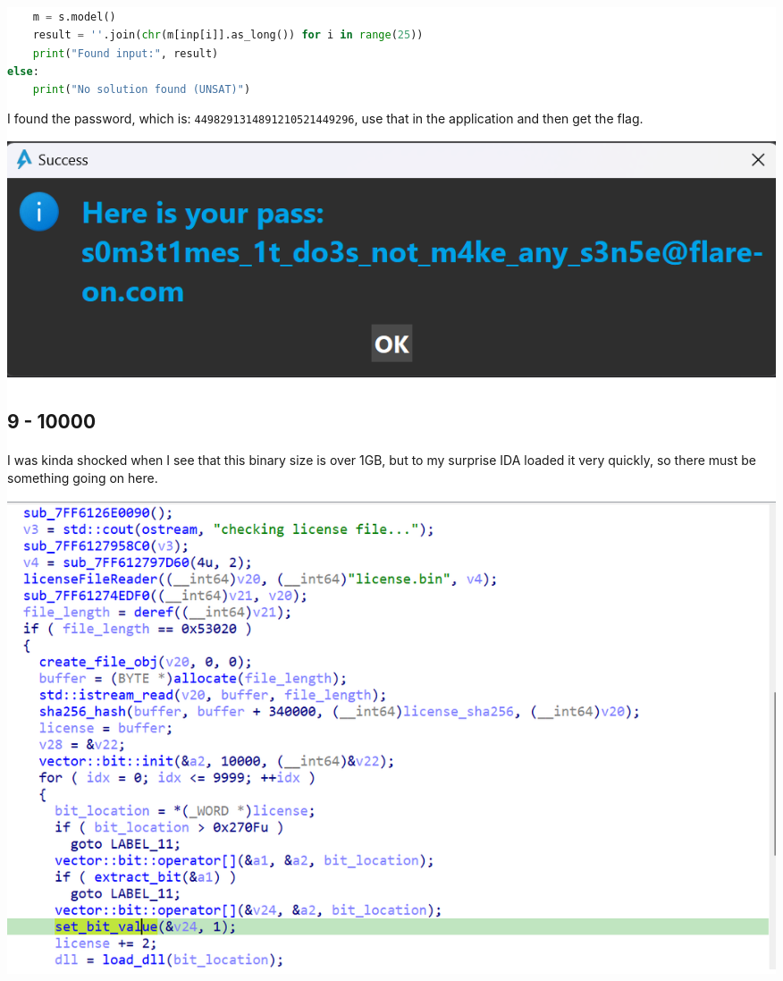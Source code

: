 ```py
    m = s.model()
    result = ''.join(chr(m[inp[i]].as_long()) for i in range(25))
    print("Found input:", result)
else:
    print("No solution found (UNSAT)")
```

I found the password, which is: `4498291314891210521449296`, use that in the application and then get the flag.

![C2_img2](https://raw.githubusercontent.com/nguyenthienanh05/nguyenthienanh05.github.io/main/assets/img/FlareOn12/Flare8_9.png)

## 9 - 10000

I was kinda shocked when I see that this binary size is over 1GB, but to my surprise IDA loaded it very quickly, so there must be something going on here.

![C2_img2](https://raw.githubusercontent.com/nguyenthienanh05/nguyenthienanh05.github.io/main/assets/img/FlareOn12/Flare9_1.webp)
